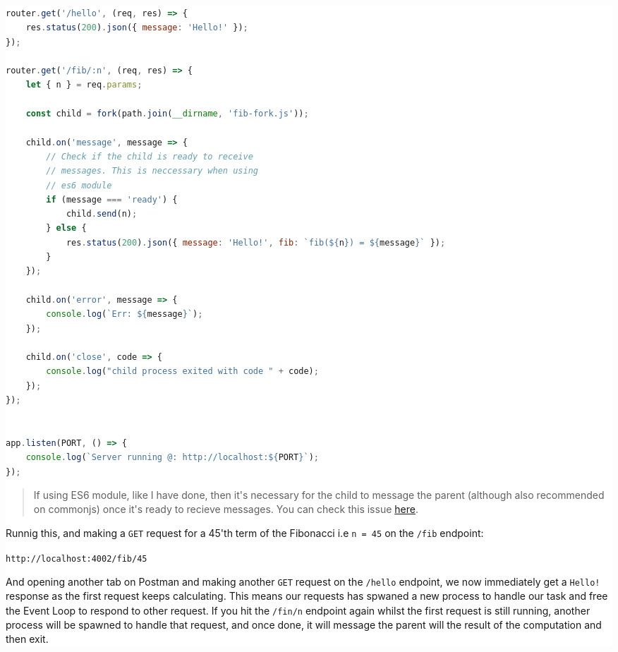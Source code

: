 ```js
router.get('/hello', (req, res) => {
    res.status(200).json({ message: 'Hello!' });
});

router.get('/fib/:n', (req, res) => {
    let { n } = req.params;

    const child = fork(path.join(__dirname, 'fib-fork.js'));

    child.on('message', message => {
        // Check if the child is ready to receive 
        // messages. This is neccessary when using
        // es6 module
        if (message === 'ready') {
            child.send(n);
        } else {
            res.status(200).json({ message: 'Hello!', fib: `fib(${n}) = ${message}` });
        }
    });

    child.on('error', message => {
        console.log(`Err: ${message}`);
    });

    child.on('close', code => {
        console.log("child process exited with code " + code);
    });
});


app.listen(PORT, () => {
    console.log(`Server running @: http://localhost:${PORT}`);
});

```
> If using ES6 module, like I have done, then it's necessary for the child to message the parent (although also recommended on commonjs) once it's ready to recieve messages. You can check this issue [here](https://github.com/nodejs/node/issues/34785).

Runnig this, and making a `GET` request for a 45'th term of the Fibonacci i.e `n = 45` on the `/fib` endpoint: 

```bash
http://localhost:4002/fib/45
```
And opening another tab on Postman and making another `GET` request on the `/hello` endpoint, we now immediately get a `Hello!` response as the first request keeps calculating. This means our requests has spwaned a new process to handle our task and free the Event Loop to respond to other request. If you hit the `/fin/n` endpoint again whilst the first request is still running, another process will be spawned to handle that request, and once done, it will message the parent will the result of the computation and then exit.
